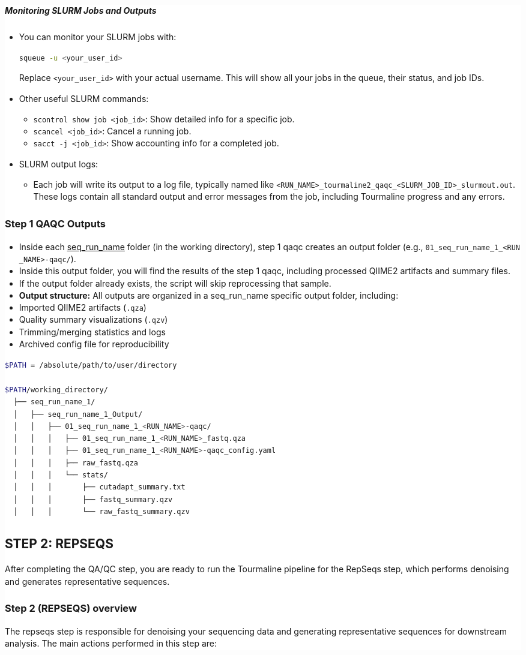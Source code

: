 ##### Monitoring SLURM Jobs and Outputs

- You can monitor your SLURM jobs with:
  ```bash
  squeue -u <your_user_id>
  ```
  Replace `<your_user_id>` with your actual username. This will show all your jobs in the queue, their status, and job IDs.
- Other useful SLURM commands:
  - `scontrol show job <job_id>`: Show detailed info for a specific job.
  - `scancel <job_id>`: Cancel a running job.
  - `sacct -j <job_id>`: Show accounting info for a completed job.

- SLURM output logs:
  - Each job will write its output to a log file, typically named like `<RUN_NAME>_tourmaline2_qaqc_<SLURM_JOB_ID>_slurmout.out`. These logs contain all standard output and error messages from the job, including Tourmaline progress and any errors.

### Step 1 QAQC Outputs

  - Inside each [seq_run_name](#seq_run_name) folder (in the working directory), step 1 qaqc creates an output folder (e.g., `01_seq_run_name_1_<RUN_NAME>-qaqc/`).
  - Inside this output folder, you will find the results of the step 1 qaqc, including processed QIIME2 artifacts and summary files.
  - If the output folder already exists, the script will skip reprocessing that sample.
  - **Output structure:** All outputs are organized in a seq_run_name specific output folder, including:
  - Imported QIIME2 artifacts (`.qza`)
  - Quality summary visualizations (`.qzv`)
  - Trimming/merging statistics and logs
  - Archived config file for reproducibility

```bash
$PATH = /absolute/path/to/user/directory

$PATH/working_directory/
  ├── seq_run_name_1/
  │   ├── seq_run_name_1_Output/
  │   │   ├── 01_seq_run_name_1_<RUN_NAME>-qaqc/
  │   │   │   ├── 01_seq_run_name_1_<RUN_NAME>_fastq.qza
  │   │   │   ├── 01_seq_run_name_1_<RUN_NAME>-qaqc_config.yaml
  │   │   │   ├── raw_fastq.qza
  │   │   │   └── stats/
  │   │   │       ├── cutadapt_summary.txt
  │   │   │       ├── fastq_summary.qzv
  │   │   │       └── raw_fastq_summary.qzv
```

## STEP 2: REPSEQS
After completing the QA/QC step, you are ready to run the Tourmaline pipeline for the RepSeqs step, which performs denoising and generates representative sequences.

### Step 2 (REPSEQS) overview
The repseqs step is responsible for denoising your sequencing data and generating representative sequences for downstream analysis. The main actions performed in this step are:
